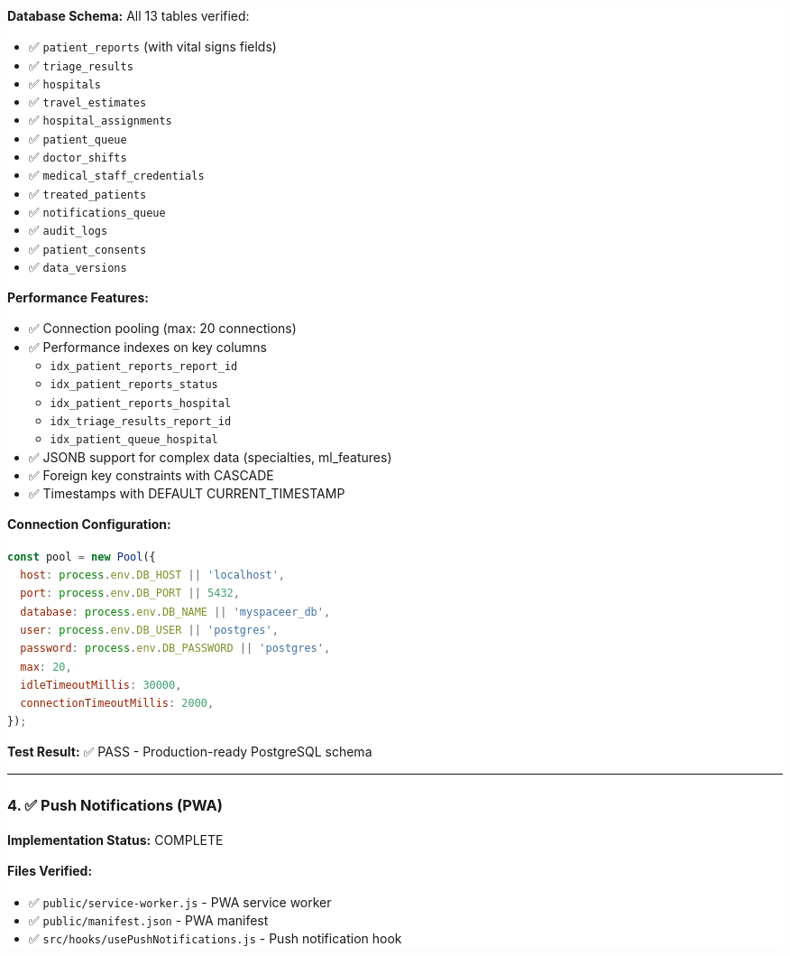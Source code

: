 **Database Schema:**
All 13 tables verified:
- ✅ `patient_reports` (with vital signs fields)
- ✅ `triage_results`
- ✅ `hospitals`
- ✅ `travel_estimates`
- ✅ `hospital_assignments`
- ✅ `patient_queue`
- ✅ `doctor_shifts`
- ✅ `medical_staff_credentials`
- ✅ `treated_patients`
- ✅ `notifications_queue`
- ✅ `audit_logs`
- ✅ `patient_consents`
- ✅ `data_versions`

**Performance Features:**
- ✅ Connection pooling (max: 20 connections)
- ✅ Performance indexes on key columns
  - `idx_patient_reports_report_id`
  - `idx_patient_reports_status`
  - `idx_patient_reports_hospital`
  - `idx_triage_results_report_id`
  - `idx_patient_queue_hospital`
- ✅ JSONB support for complex data (specialties, ml_features)
- ✅ Foreign key constraints with CASCADE
- ✅ Timestamps with DEFAULT CURRENT_TIMESTAMP

**Connection Configuration:**
```javascript
const pool = new Pool({
  host: process.env.DB_HOST || 'localhost',
  port: process.env.DB_PORT || 5432,
  database: process.env.DB_NAME || 'myspaceer_db',
  user: process.env.DB_USER || 'postgres',
  password: process.env.DB_PASSWORD || 'postgres',
  max: 20,
  idleTimeoutMillis: 30000,
  connectionTimeoutMillis: 2000,
});
```

**Test Result:** ✅ PASS - Production-ready PostgreSQL schema

---

### 4. ✅ Push Notifications (PWA)

**Implementation Status:** COMPLETE

**Files Verified:**
- ✅ `public/service-worker.js` - PWA service worker
- ✅ `public/manifest.json` - PWA manifest
- ✅ `src/hooks/usePushNotifications.js` - Push notification hook
